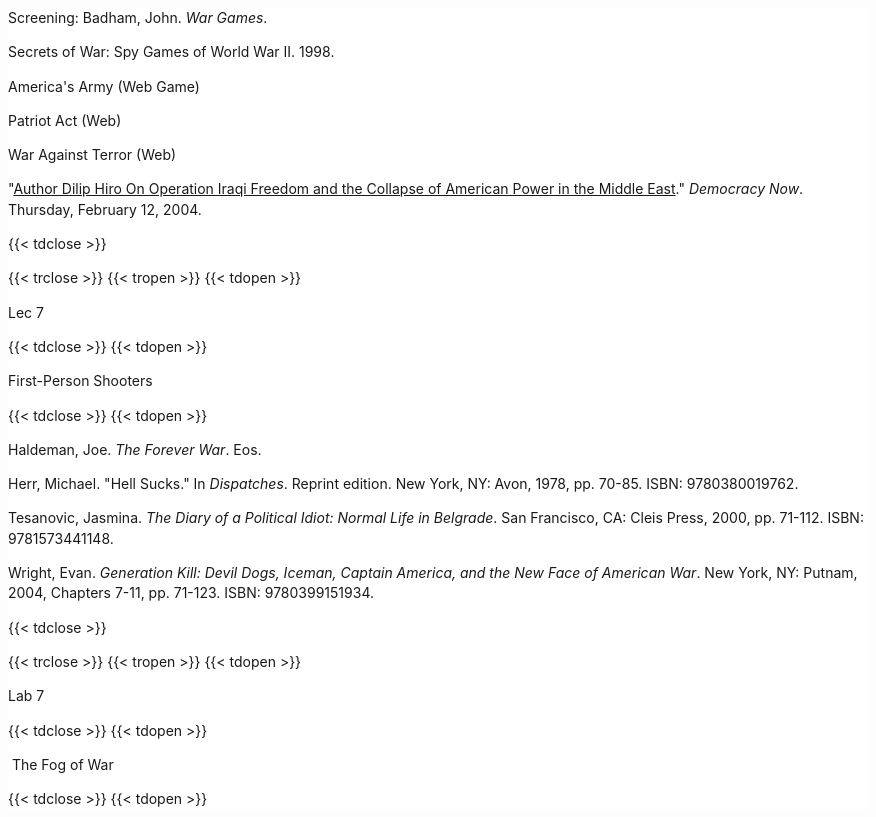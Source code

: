 Screening: Badham, John. _War Games_.

Secrets of War: Spy Games of World War II. 1998.

America's Army (Web Game)

Patriot Act (Web)

War Against Terror (Web)

"[Author Dilip Hiro On Operation Iraqi Freedom and the Collapse of American Power in the Middle East](https://www.democracynow.org/shows/2004/2/12)." _Democracy Now_. Thursday, February 12, 2004.


{{< tdclose >}}

{{< trclose >}}
{{< tropen >}}
{{< tdopen >}}


Lec 7


{{< tdclose >}}
{{< tdopen >}}


First-Person Shooters


{{< tdclose >}}
{{< tdopen >}}


Haldeman, Joe. _The Forever War_. Eos.

Herr, Michael. "Hell Sucks." In _Dispatches_. Reprint edition. New York, NY: Avon, 1978, pp. 70-85. ISBN: 9780380019762.

Tesanovic, Jasmina. _The Diary of a Political Idiot: Normal Life in Belgrade_. San Francisco, CA: Cleis Press, 2000, pp. 71-112. ISBN: 9781573441148.

Wright, Evan. _Generation Kill: Devil Dogs, Iceman, Captain America, and the New Face of American War_. New York, NY: Putnam, 2004, Chapters 7-11, pp. 71-123. ISBN: 9780399151934.


{{< tdclose >}}

{{< trclose >}}
{{< tropen >}}
{{< tdopen >}}


Lab 7


{{< tdclose >}}
{{< tdopen >}}


 The Fog of War


{{< tdclose >}}
{{< tdopen >}}
